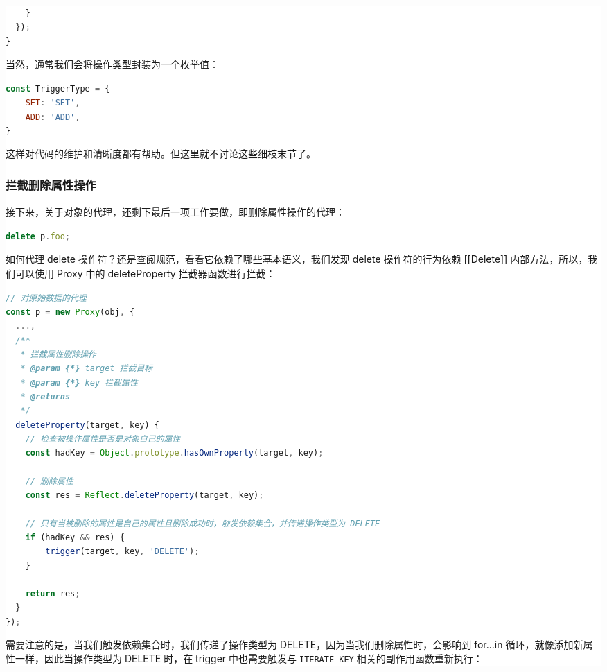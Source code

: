 ```js
    }
  });
}
```

当然，通常我们会将操作类型封装为一个枚举值：

```js
const TriggerType = {
    SET: 'SET',
    ADD: 'ADD',
}
```

这样对代码的维护和清晰度都有帮助。但这里就不讨论这些细枝末节了。

### 拦截删除属性操作

接下来，关于对象的代理，还剩下最后一项工作要做，即删除属性操作的代理：

```js
delete p.foo;
```

如何代理 delete 操作符？还是查阅规范，看看它依赖了哪些基本语义，我们发现 delete 操作符的行为依赖 [[Delete]] 内部方法，所以，我们可以使用 Proxy 中的 deleteProperty 拦截器函数进行拦截：

```js
// 对原始数据的代理
const p = new Proxy(obj, {
  ...,
  /**
   * 拦截属性删除操作
   * @param {*} target 拦截目标
   * @param {*} key 拦截属性
   * @returns 
   */
  deleteProperty(target, key) {
    // 检查被操作属性是否是对象自己的属性
    const hadKey = Object.prototype.hasOwnProperty(target, key);

    // 删除属性
    const res = Reflect.deleteProperty(target, key);

    // 只有当被删除的属性是自己的属性且删除成功时，触发依赖集合，并传递操作类型为 DELETE
    if (hadKey && res) {
        trigger(target, key, 'DELETE');
    }

    return res;
  }
});
```

需要注意的是，当我们触发依赖集合时，我们传递了操作类型为 DELETE，因为当我们删除属性时，会影响到 for...in 循环，就像添加新属性一样，因此当操作类型为 DELETE 时，在 trigger 中也需要触发与 `ITERATE_KEY` 相关的副作用函数重新执行：
